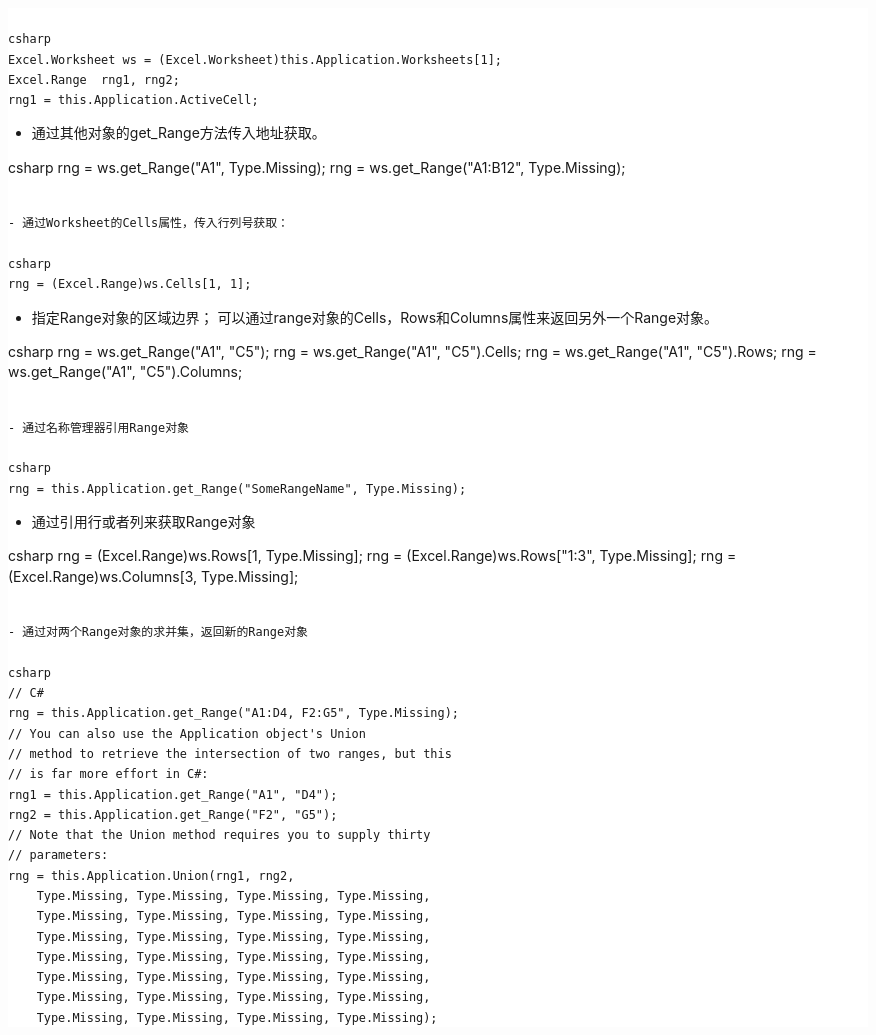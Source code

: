 ```

csharp
Excel.Worksheet ws = (Excel.Worksheet)this.Application.Worksheets[1];
Excel.Range  rng1, rng2;
rng1 = this.Application.ActiveCell;
```

- 通过其他对象的get_Range方法传入地址获取。

csharp
rng = ws.get_Range("A1", Type.Missing);
rng = ws.get_Range("A1:B12", Type.Missing);
```

- 通过Worksheet的Cells属性，传入行列号获取：

csharp
rng = (Excel.Range)ws.Cells[1, 1];
```

- 指定Range对象的区域边界； 可以通过range对象的Cells，Rows和Columns属性来返回另外一个Range对象。

csharp
rng = ws.get_Range("A1", "C5");
rng = ws.get_Range("A1", "C5").Cells;
rng = ws.get_Range("A1", "C5").Rows;
rng = ws.get_Range("A1", "C5").Columns;
```

- 通过名称管理器引用Range对象

csharp
rng = this.Application.get_Range("SomeRangeName", Type.Missing);
```

- 通过引用行或者列来获取Range对象

csharp
rng = (Excel.Range)ws.Rows[1, Type.Missing];
rng = (Excel.Range)ws.Rows["1:3", Type.Missing];
rng = (Excel.Range)ws.Columns[3, Type.Missing];
```

- 通过对两个Range对象的求并集，返回新的Range对象

csharp
// C#
rng = this.Application.get_Range("A1:D4, F2:G5", Type.Missing);
// You can also use the Application object's Union
// method to retrieve the intersection of two ranges, but this
// is far more effort in C#:
rng1 = this.Application.get_Range("A1", "D4");
rng2 = this.Application.get_Range("F2", "G5");
// Note that the Union method requires you to supply thirty
// parameters: 
rng = this.Application.Union(rng1, rng2,
    Type.Missing, Type.Missing, Type.Missing, Type.Missing,
    Type.Missing, Type.Missing, Type.Missing, Type.Missing,
    Type.Missing, Type.Missing, Type.Missing, Type.Missing,
    Type.Missing, Type.Missing, Type.Missing, Type.Missing,
    Type.Missing, Type.Missing, Type.Missing, Type.Missing,
    Type.Missing, Type.Missing, Type.Missing, Type.Missing,
    Type.Missing, Type.Missing, Type.Missing, Type.Missing);
```

